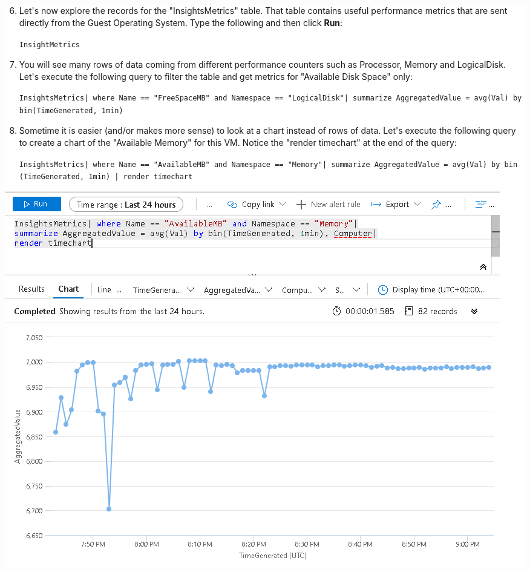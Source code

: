 
6. Let's now explore the records for the "InsightsMetrics" table. That table contains useful performance metrics that are sent directly from the Guest Operating System. Type the following and then click **Run**:

    ```
    InsightMetrics
    ```
7. You will see many rows of data coming from different performance counters such as Processor, Memory and LogicalDisk. Let's execute the following query to filter the table and get metrics for "Available Disk Space" only:

    ```
    InsightsMetrics| where Name == "FreeSpaceMB" and Namespace == "LogicalDisk"| summarize AggregatedValue = avg(Val) by bin(TimeGenerated, 1min)
    ```

8. Sometime it is easier (and/or makes more sense) to look at a chart instead of rows of data. Let's execute the following query to create a chart of the "Available Memory" for this VM. Notice the "render timechart" at the end of the query:

    ```
    InsightsMetrics| where Name == "AvailableMB" and Namespace == "Memory"| summarize AggregatedValue = avg(Val) by bin(TimeGenerated, 1min) | render timechart
    ```

![Log Analytics Memory Chart](images/vm_loganalytics_chart.png)
